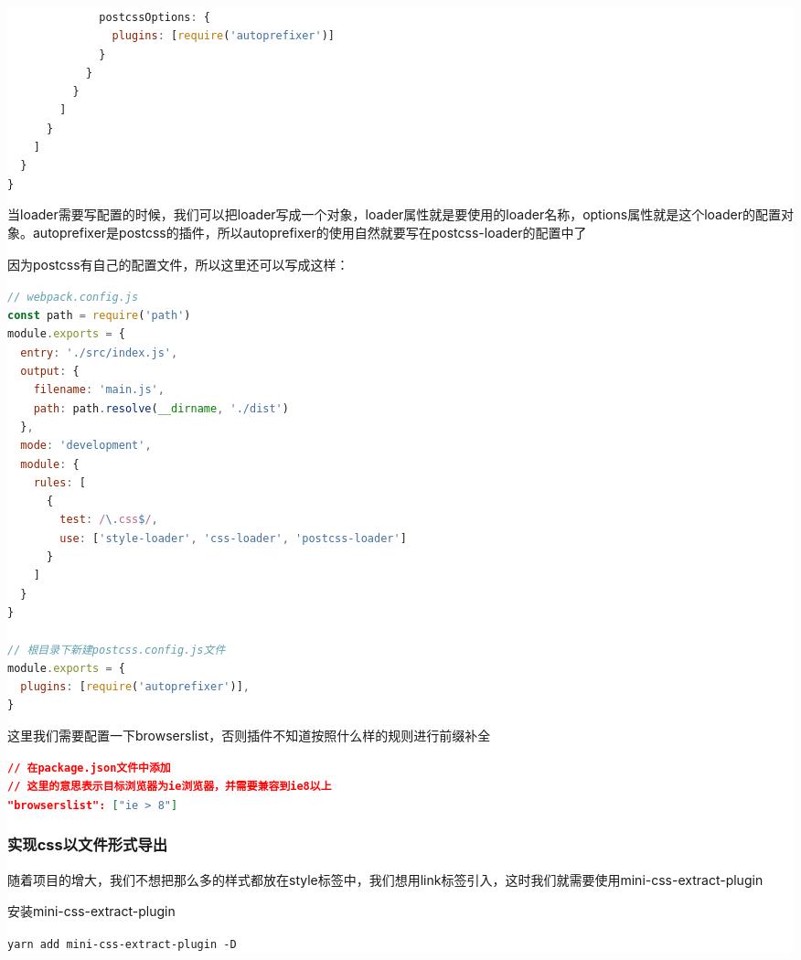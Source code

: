 ```js
              postcssOptions: {
                plugins: [require('autoprefixer')]
              }
            }
          }
        ]
      }
    ]
  }
}
```   
当loader需要写配置的时候，我们可以把loader写成一个对象，loader属性就是要使用的loader名称，options属性就是这个loader的配置对象。autoprefixer是postcss的插件，所以autoprefixer的使用自然就要写在postcss-loader的配置中了  

因为postcss有自己的配置文件，所以这里还可以写成这样：  
```js
// webpack.config.js
const path = require('path')
module.exports = {
  entry: './src/index.js',
  output: {
    filename: 'main.js',
    path: path.resolve(__dirname, './dist') 
  },
  mode: 'development',
  module: {
    rules: [
      {
        test: /\.css$/,
        use: ['style-loader', 'css-loader', 'postcss-loader']
      }
    ]
  }
}

// 根目录下新建postcss.config.js文件
module.exports = {
  plugins: [require('autoprefixer')],
}
```  
这里我们需要配置一下browserslist，否则插件不知道按照什么样的规则进行前缀补全  
```json
// 在package.json文件中添加
// 这里的意思表示目标浏览器为ie浏览器，并需要兼容到ie8以上
"browserslist": ["ie > 8"]  
```  

### 实现css以文件形式导出  

随着项目的增大，我们不想把那么多的样式都放在style标签中，我们想用link标签引入，这时我们就需要使用mini-css-extract-plugin    

安装mini-css-extract-plugin  
```
yarn add mini-css-extract-plugin -D
```

